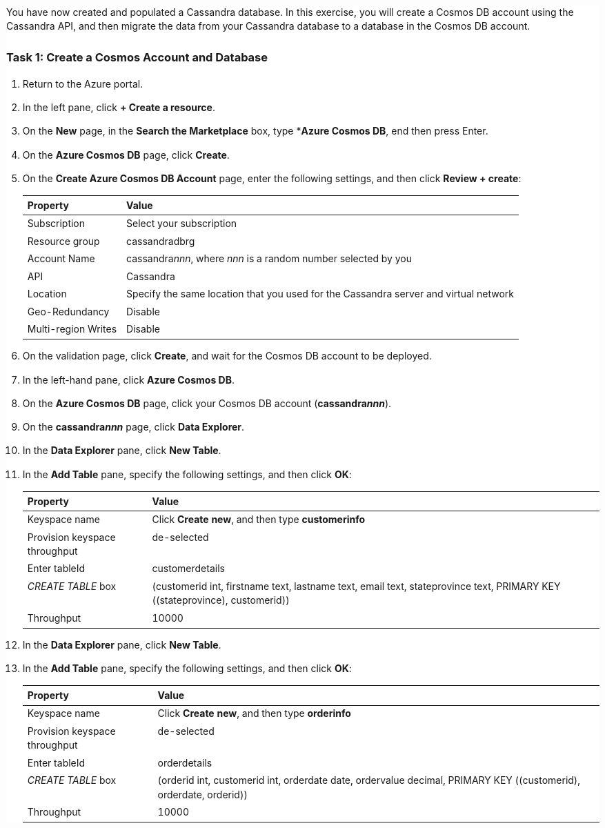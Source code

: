 You have now created and populated a Cassandra database. In this exercise, you will create a Cosmos DB account using the Cassandra API, and then migrate the data from your Cassandra database to a database in the Cosmos DB account.

### Task 1: Create a Cosmos Account and Database

1. Return to the Azure portal.
2. In the left pane, click **+ Create a resource**.
3. On the **New** page, in the **Search the Marketplace** box, type ***Azure Cosmos DB**, end then press Enter.
4. On the **Azure Cosmos DB** page, click **Create**.
5. On the **Create Azure Cosmos DB Account** page, enter the following settings, and then click **Review + create**:

    | Property  | Value  |
    |---|---|
    | Subscription | Select your subscription |
    | Resource group | cassandradbrg |
    | Account Name | cassandra*nnn*, where *nnn* is a random number selected by you |
    | API | Cassandra |
    | Location | Specify the same location that you used for the Cassandra server and virtual network |
    | Geo-Redundancy | Disable |
    | Multi-region Writes | Disable |

6. On the validation page, click **Create**, and wait for the Cosmos DB account to be deployed.
7. In the left-hand pane, click **Azure Cosmos DB**.
8. On the **Azure Cosmos DB** page, click your Cosmos DB account (**cassandra*nnn***).
9. On the **cassandra*nnn*** page, click **Data Explorer**.
10. In the **Data Explorer** pane, click **New Table**.
11. In the **Add Table** pane, specify the following settings, and then click **OK**:

    | Property  | Value  |
    |---|---|
    | Keyspace name | Click **Create new**, and then type **customerinfo** |
    | Provision keyspace throughput | de-selected |
    | Enter tableId | customerdetails |
    | *CREATE TABLE* box | (customerid int, firstname text, lastname text, email text, stateprovince text, PRIMARY KEY ((stateprovince), customerid)) |
    | Throughput | 10000 |

12. In the **Data Explorer** pane, click **New Table**.
13. In the **Add Table** pane, specify the following settings, and then click **OK**:

    | Property  | Value  |
    |---|---|
    | Keyspace name | Click **Create new**, and then type **orderinfo** |
    | Provision keyspace throughput | de-selected |
    | Enter tableId | orderdetails |
    | *CREATE TABLE* box | (orderid int, customerid int, orderdate date, ordervalue decimal, PRIMARY KEY ((customerid), orderdate, orderid)) |
    | Throughput | 10000 |
